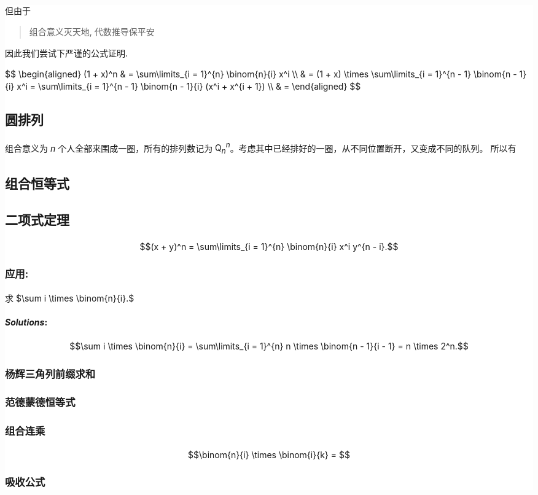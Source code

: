 但由于

> 组合意义灭天地, 代数推导保平安

因此我们尝试下严谨的公式证明. 

<div>
$$
\begin{aligned}
    (1 + x)^n 
    & = \sum\limits_{i = 1}^{n} \binom{n}{i} x^i \\ 
    & = (1 + x) \times \sum\limits_{i = 1}^{n - 1} \binom{n - 1}{i} x^i = \sum\limits_{i = 1}^{n - 1} \binom{n - 1}{i} (x^i + x^{i + 1}) \\ 
    & = 
\end{aligned}
$$
</div>

## 圆排列

组合意义为 $n$ 个人全部来围成一圈，所有的排列数记为 
$\mathrm Q_n^n$。考虑其中已经排好的一圈，从不同位置断开，又变成不同的队列。 所以有

## 组合恒等式



## 二项式定理

$$(x + y)^n = \sum\limits_{i = 1}^{n} \binom{n}{i} x^i y^{n - i}.$$

### 应用: 

求 $\sum i \times \binom{n}{i}.$ 

#### $Solutions$:

$$\sum i \times \binom{n}{i} = \sum\limits_{i = 1}^{n} n \times \binom{n - 1}{i - 1} = n \times 2^n.$$

### 杨辉三角列前缀求和



### 范德蒙德恒等式



### 组合连乘

$$\binom{n}{i} \times \binom{i}{k} = $$


### 吸收公式
